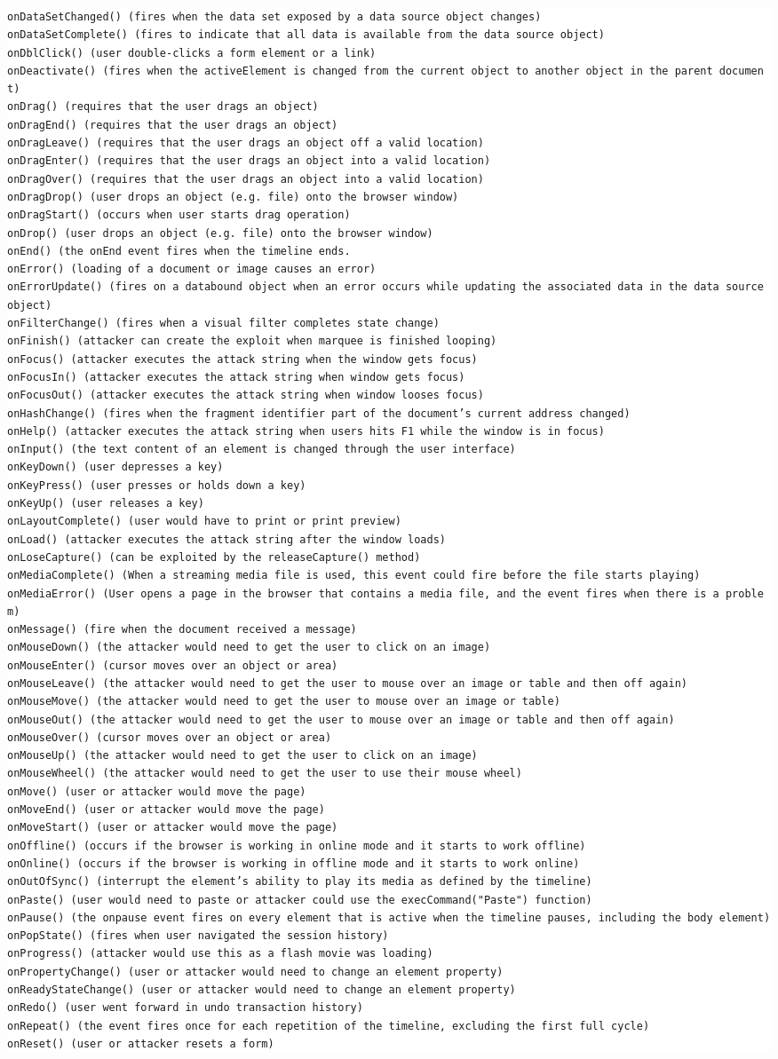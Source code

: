 ```
onDataSetChanged() (fires when the data set exposed by a data source object changes)
onDataSetComplete() (fires to indicate that all data is available from the data source object)
onDblClick() (user double-clicks a form element or a link)
onDeactivate() (fires when the activeElement is changed from the current object to another object in the parent document)
onDrag() (requires that the user drags an object)
onDragEnd() (requires that the user drags an object)
onDragLeave() (requires that the user drags an object off a valid location)
onDragEnter() (requires that the user drags an object into a valid location)
onDragOver() (requires that the user drags an object into a valid location)
onDragDrop() (user drops an object (e.g. file) onto the browser window)
onDragStart() (occurs when user starts drag operation)
onDrop() (user drops an object (e.g. file) onto the browser window)
onEnd() (the onEnd event fires when the timeline ends.
onError() (loading of a document or image causes an error)
onErrorUpdate() (fires on a databound object when an error occurs while updating the associated data in the data source object)
onFilterChange() (fires when a visual filter completes state change)
onFinish() (attacker can create the exploit when marquee is finished looping)
onFocus() (attacker executes the attack string when the window gets focus)
onFocusIn() (attacker executes the attack string when window gets focus)
onFocusOut() (attacker executes the attack string when window looses focus)
onHashChange() (fires when the fragment identifier part of the document’s current address changed)
onHelp() (attacker executes the attack string when users hits F1 while the window is in focus)
onInput() (the text content of an element is changed through the user interface)
onKeyDown() (user depresses a key)
onKeyPress() (user presses or holds down a key)
onKeyUp() (user releases a key)
onLayoutComplete() (user would have to print or print preview)
onLoad() (attacker executes the attack string after the window loads)
onLoseCapture() (can be exploited by the releaseCapture() method)
onMediaComplete() (When a streaming media file is used, this event could fire before the file starts playing)
onMediaError() (User opens a page in the browser that contains a media file, and the event fires when there is a problem)
onMessage() (fire when the document received a message)
onMouseDown() (the attacker would need to get the user to click on an image)
onMouseEnter() (cursor moves over an object or area)
onMouseLeave() (the attacker would need to get the user to mouse over an image or table and then off again)
onMouseMove() (the attacker would need to get the user to mouse over an image or table)
onMouseOut() (the attacker would need to get the user to mouse over an image or table and then off again)
onMouseOver() (cursor moves over an object or area)
onMouseUp() (the attacker would need to get the user to click on an image)
onMouseWheel() (the attacker would need to get the user to use their mouse wheel)
onMove() (user or attacker would move the page)
onMoveEnd() (user or attacker would move the page)
onMoveStart() (user or attacker would move the page)
onOffline() (occurs if the browser is working in online mode and it starts to work offline)
onOnline() (occurs if the browser is working in offline mode and it starts to work online)
onOutOfSync() (interrupt the element’s ability to play its media as defined by the timeline)
onPaste() (user would need to paste or attacker could use the execCommand("Paste") function)
onPause() (the onpause event fires on every element that is active when the timeline pauses, including the body element)
onPopState() (fires when user navigated the session history)
onProgress() (attacker would use this as a flash movie was loading)
onPropertyChange() (user or attacker would need to change an element property)
onReadyStateChange() (user or attacker would need to change an element property)
onRedo() (user went forward in undo transaction history)
onRepeat() (the event fires once for each repetition of the timeline, excluding the first full cycle)
onReset() (user or attacker resets a form)
```